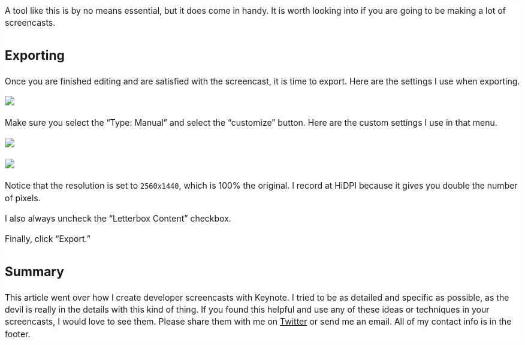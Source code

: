 A tool like this is by no means essential, but it does come in handy. It is worth looking into if you are going to be making a lot of screencasts.

## Exporting

Once you are finished editing and are satisfied with the screencast, it is time to export. Here are the settings I use when exporting.

![](/images/how-to-create-developer-screencasts-with-keynote/Screen_Shot_2022-05-05_at_10.58.31_AM.png)

Make sure you select the “Type: Manual” and select the “customize” button. Here are the custom settings I use in that menu.

![](/images/how-to-create-developer-screencasts-with-keynote/Screen_Shot_2022-05-05_at_10.58.20_AM.png)

![](/images/how-to-create-developer-screencasts-with-keynote/Screen_Shot_2022-05-05_at_10.58.31_AM%201.png)

Notice that the resolution is set to `2560x1440`, which is 100% the original. I record at HiDPI because it gives you double the number of pixels.

I also always uncheck the “Letterbox Content” checkbox.

Finally, click “Export.”

## Summary

This article went over how I create developer screencasts with Keynote. I tried to be as detailed and specific as possible, as the devil is really in the details with this kind of thing. If you found this helpful and use any of these ideas or techniques in your screencasts, I would love to see them. Please share them with me on [Twitter](https://twitter.com/howtocode_io) or send me an email. All of my contact info is in the footer.
